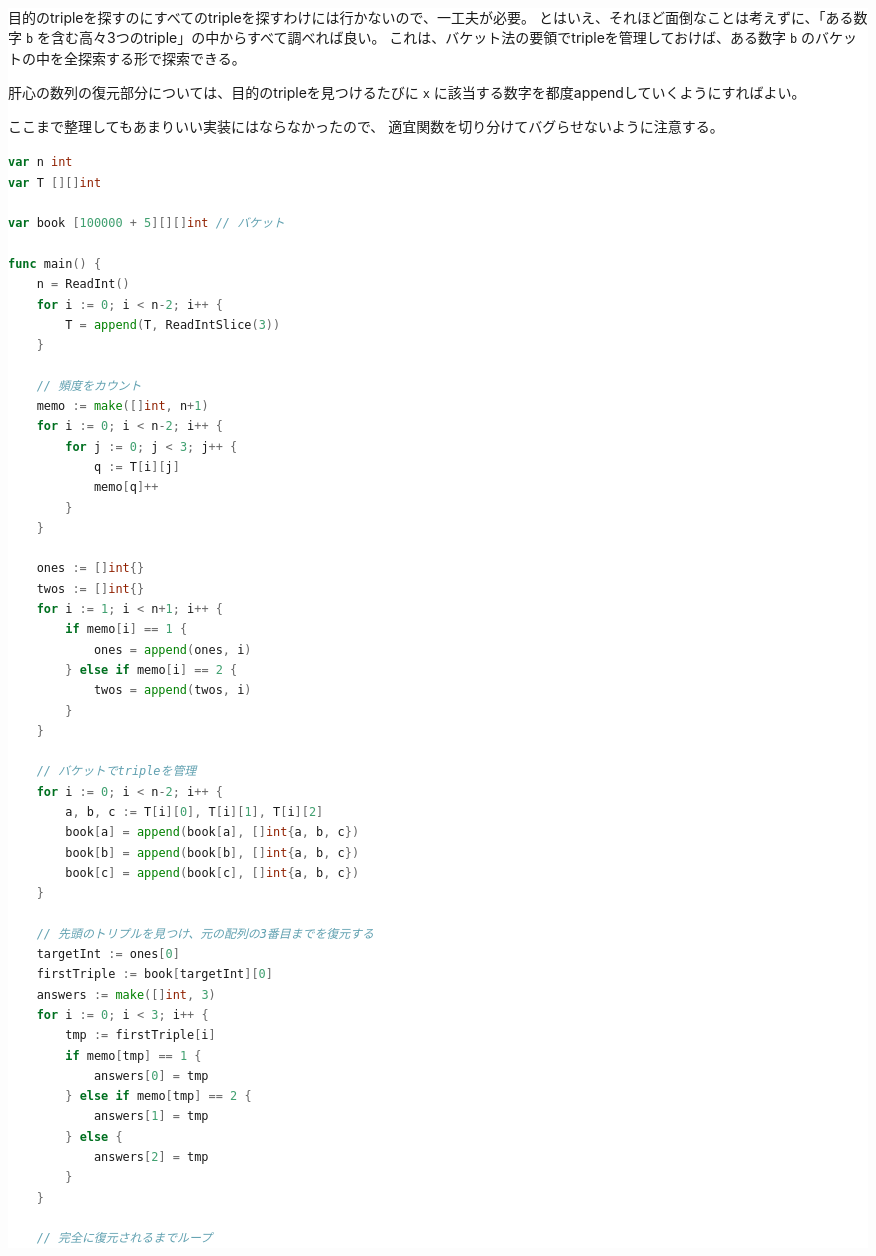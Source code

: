 目的のtripleを探すのにすべてのtripleを探すわけには行かないので、一工夫が必要。
とはいえ、それほど面倒なことは考えずに、「ある数字 `b` を含む高々3つのtriple」の中からすべて調べれば良い。
これは、バケット法の要領でtripleを管理しておけば、ある数字 `b` のバケットの中を全探索する形で探索できる。



肝心の数列の復元部分については、目的のtripleを見つけるたびに `x` に該当する数字を都度appendしていくようにすればよい。

ここまで整理してもあまりいい実装にはならなかったので、
適宜関数を切り分けてバグらせないように注意する。

```go
var n int
var T [][]int

var book [100000 + 5][][]int // バケット

func main() {
	n = ReadInt()
	for i := 0; i < n-2; i++ {
		T = append(T, ReadIntSlice(3))
	}

	// 頻度をカウント
	memo := make([]int, n+1)
	for i := 0; i < n-2; i++ {
		for j := 0; j < 3; j++ {
			q := T[i][j]
			memo[q]++
		}
	}

	ones := []int{}
	twos := []int{}
	for i := 1; i < n+1; i++ {
		if memo[i] == 1 {
			ones = append(ones, i)
		} else if memo[i] == 2 {
			twos = append(twos, i)
		}
	}

	// バケットでtripleを管理
	for i := 0; i < n-2; i++ {
		a, b, c := T[i][0], T[i][1], T[i][2]
		book[a] = append(book[a], []int{a, b, c})
		book[b] = append(book[b], []int{a, b, c})
		book[c] = append(book[c], []int{a, b, c})
	}

	// 先頭のトリプルを見つけ、元の配列の3番目までを復元する
	targetInt := ones[0]
	firstTriple := book[targetInt][0]
	answers := make([]int, 3)
	for i := 0; i < 3; i++ {
		tmp := firstTriple[i]
		if memo[tmp] == 1 {
			answers[0] = tmp
		} else if memo[tmp] == 2 {
			answers[1] = tmp
		} else {
			answers[2] = tmp
		}
	}

	// 完全に復元されるまでループ
```